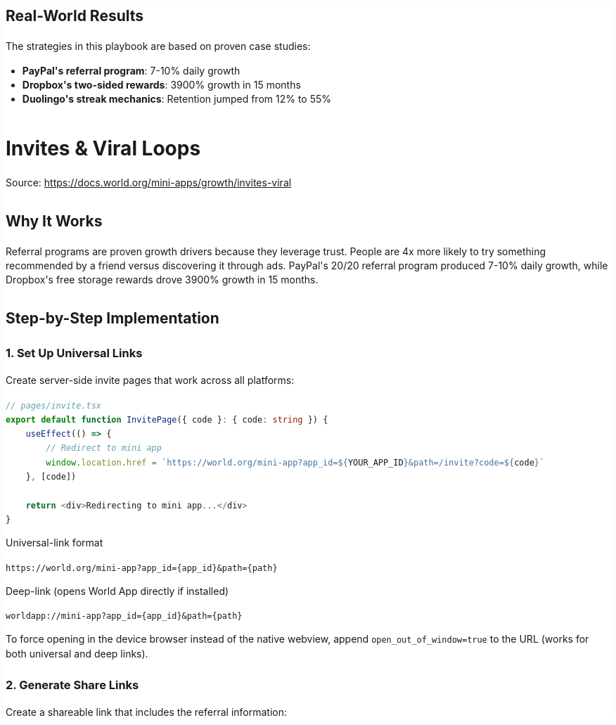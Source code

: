 ## Real-World Results

The strategies in this playbook are based on proven case studies:

* **PayPal's referral program**: 7-10% daily growth
* **Dropbox's two-sided rewards**: 3900% growth in 15 months
* **Duolingo's streak mechanics**: Retention jumped from 12% to 55%


# Invites & Viral Loops
Source: https://docs.world.org/mini-apps/growth/invites-viral



## Why It Works

Referral programs are proven growth drivers because they leverage trust. People are 4x more likely to try something recommended by a friend versus discovering it through ads. PayPal's $20/$20 referral program produced 7-10% daily growth, while Dropbox's free storage rewards drove 3900% growth in 15 months.

## Step-by-Step Implementation

### 1. Set Up Universal Links

Create server-side invite pages that work across all platforms:

```typescript
// pages/invite.tsx
export default function InvitePage({ code }: { code: string }) {
	useEffect(() => {
		// Redirect to mini app
		window.location.href = `https://world.org/mini-app?app_id=${YOUR_APP_ID}&path=/invite?code=${code}`
	}, [code])

	return <div>Redirecting to mini app...</div>
}
```

Universal-link format

`https://world.org/mini-app?app_id={app_id}&path={path}`

Deep-link (opens World App directly if installed)

`worldapp://mini-app?app_id={app_id}&path={path}`

To force opening in the device browser instead of the native webview, append `open_out_of_window=true` to the URL (works for both universal and deep links).

### 2. Generate Share Links

Create a shareable link that includes the referral information:
